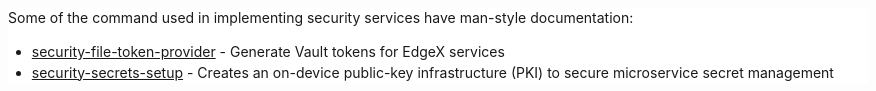 Some of the command used in implementing security services have
man-style documentation:

-   [security-file-token-provider](./security-file-token-provider.1.md) -
    Generate Vault tokens for EdgeX services
-   [security-secrets-setup](./security-secrets-setup.1.md) - Creates an
    on-device public-key infrastructure (PKI) to secure microservice
    secret management
